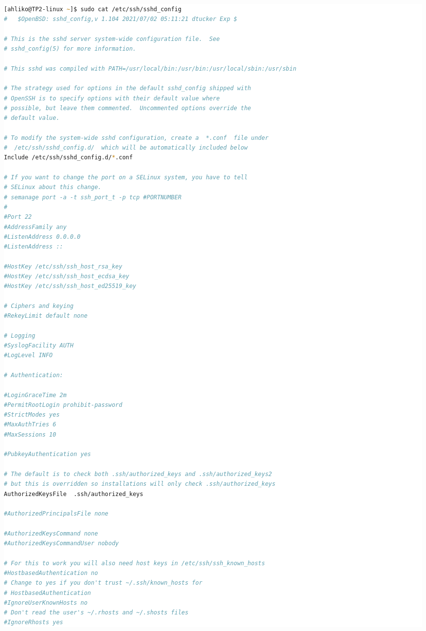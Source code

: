 ```zsh
[ahliko@TP2-linux ~]$ sudo cat /etc/ssh/sshd_config
#	$OpenBSD: sshd_config,v 1.104 2021/07/02 05:11:21 dtucker Exp $

# This is the sshd server system-wide configuration file.  See
# sshd_config(5) for more information.

# This sshd was compiled with PATH=/usr/local/bin:/usr/bin:/usr/local/sbin:/usr/sbin

# The strategy used for options in the default sshd_config shipped with
# OpenSSH is to specify options with their default value where
# possible, but leave them commented.  Uncommented options override the
# default value.

# To modify the system-wide sshd configuration, create a  *.conf  file under
#  /etc/ssh/sshd_config.d/  which will be automatically included below
Include /etc/ssh/sshd_config.d/*.conf

# If you want to change the port on a SELinux system, you have to tell
# SELinux about this change.
# semanage port -a -t ssh_port_t -p tcp #PORTNUMBER
#
#Port 22
#AddressFamily any
#ListenAddress 0.0.0.0
#ListenAddress ::

#HostKey /etc/ssh/ssh_host_rsa_key
#HostKey /etc/ssh/ssh_host_ecdsa_key
#HostKey /etc/ssh/ssh_host_ed25519_key

# Ciphers and keying
#RekeyLimit default none

# Logging
#SyslogFacility AUTH
#LogLevel INFO

# Authentication:

#LoginGraceTime 2m
#PermitRootLogin prohibit-password
#StrictModes yes
#MaxAuthTries 6
#MaxSessions 10

#PubkeyAuthentication yes

# The default is to check both .ssh/authorized_keys and .ssh/authorized_keys2
# but this is overridden so installations will only check .ssh/authorized_keys
AuthorizedKeysFile	.ssh/authorized_keys

#AuthorizedPrincipalsFile none

#AuthorizedKeysCommand none
#AuthorizedKeysCommandUser nobody

# For this to work you will also need host keys in /etc/ssh/ssh_known_hosts
#HostbasedAuthentication no
# Change to yes if you don't trust ~/.ssh/known_hosts for
# HostbasedAuthentication
#IgnoreUserKnownHosts no
# Don't read the user's ~/.rhosts and ~/.shosts files
#IgnoreRhosts yes
```